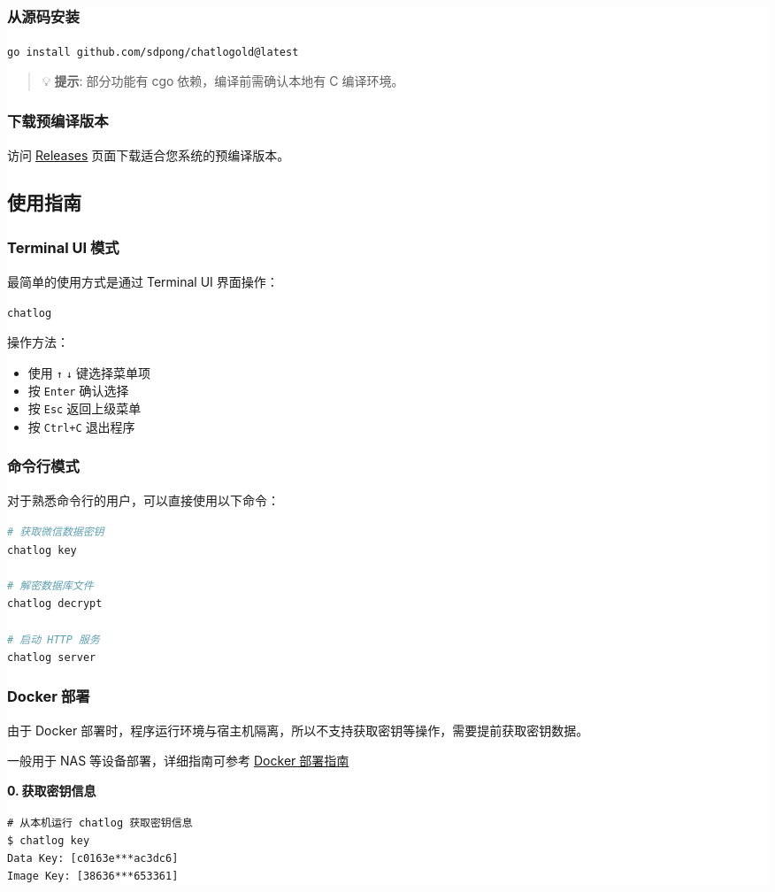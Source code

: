 ### 从源码安装

```bash
go install github.com/sdpong/chatlogold@latest
```

> 💡 **提示**: 部分功能有 cgo 依赖，编译前需确认本地有 C 编译环境。

### 下载预编译版本

访问 [Releases](https://github.com/sdpong/chatlogold/releases) 页面下载适合您系统的预编译版本。

## 使用指南

### Terminal UI 模式

最简单的使用方式是通过 Terminal UI 界面操作：

```bash
chatlog
```

操作方法：
- 使用 `↑` `↓` 键选择菜单项
- 按 `Enter` 确认选择
- 按 `Esc` 返回上级菜单
- 按 `Ctrl+C` 退出程序

### 命令行模式

对于熟悉命令行的用户，可以直接使用以下命令：

```bash
# 获取微信数据密钥
chatlog key

# 解密数据库文件
chatlog decrypt

# 启动 HTTP 服务
chatlog server
```

### Docker 部署

由于 Docker 部署时，程序运行环境与宿主机隔离，所以不支持获取密钥等操作，需要提前获取密钥数据。

一般用于 NAS 等设备部署，详细指南可参考 [Docker 部署指南](docs/docker.md)

**0. 获取密钥信息**

```shell
# 从本机运行 chatlog 获取密钥信息
$ chatlog key
Data Key: [c0163e***ac3dc6]
Image Key: [38636***653361]
```

